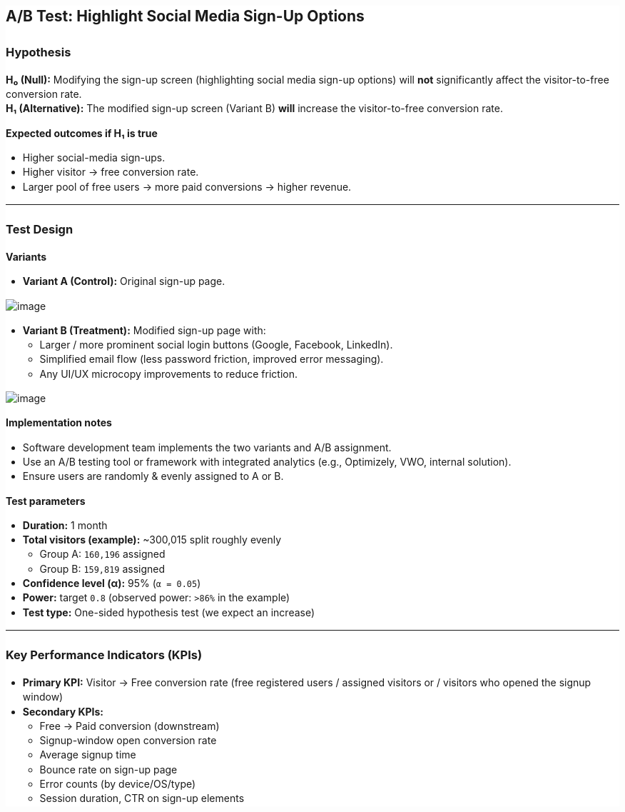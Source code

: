 ## A/B Test: Highlight Social Media Sign-Up Options

### Hypothesis
**H₀ (Null):** Modifying the sign-up screen (highlighting social media sign-up options) will **not** significantly affect the visitor-to-free conversion rate.  
**H₁ (Alternative):** The modified sign-up screen (Variant B) **will** increase the visitor-to-free conversion rate.

**Expected outcomes if H₁ is true**
- Higher social-media sign-ups.
- Higher visitor → free conversion rate.
- Larger pool of free users → more paid conversions → higher revenue.
---

### Test Design

**Variants**
- **Variant A (Control):** Original sign-up page.
<img width="290" height="433" alt="image" src="https://github.com/user-attachments/assets/992e1be1-67fb-497f-b042-2df2a2cb4917" />

- **Variant B (Treatment):** Modified sign-up page with:
  - Larger / more prominent social login buttons (Google, Facebook, LinkedIn).
  - Simplified email flow (less password friction, improved error messaging).
  - Any UI/UX microcopy improvements to reduce friction.
<img width="336" height="341" alt="image" src="https://github.com/user-attachments/assets/1eebbebb-062f-4740-a625-dc502be27c60" />

**Implementation notes**
- Software development team implements the two variants and A/B assignment.
- Use an A/B testing tool or framework with integrated analytics (e.g., Optimizely, VWO, internal solution).
- Ensure users are randomly & evenly assigned to A or B.

**Test parameters**
- **Duration:** 1 month  
- **Total visitors (example):** ~300,015 split roughly evenly  
  - Group A: `160,196` assigned  
  - Group B: `159,819` assigned  
- **Confidence level (α):** 95% (`α = 0.05`)  
- **Power:** target `0.8` (observed power: `>86%` in the example)  
- **Test type:** One-sided hypothesis test (we expect an increase)

---

### Key Performance Indicators (KPIs)
- **Primary KPI:** Visitor → Free conversion rate (free registered users / assigned visitors or / visitors who opened the signup window)  
- **Secondary KPIs:**  
  - Free → Paid conversion (downstream)  
  - Signup-window open conversion rate  
  - Average signup time  
  - Bounce rate on sign-up page  
  - Error counts (by device/OS/type)  
  - Session duration, CTR on sign-up elements
